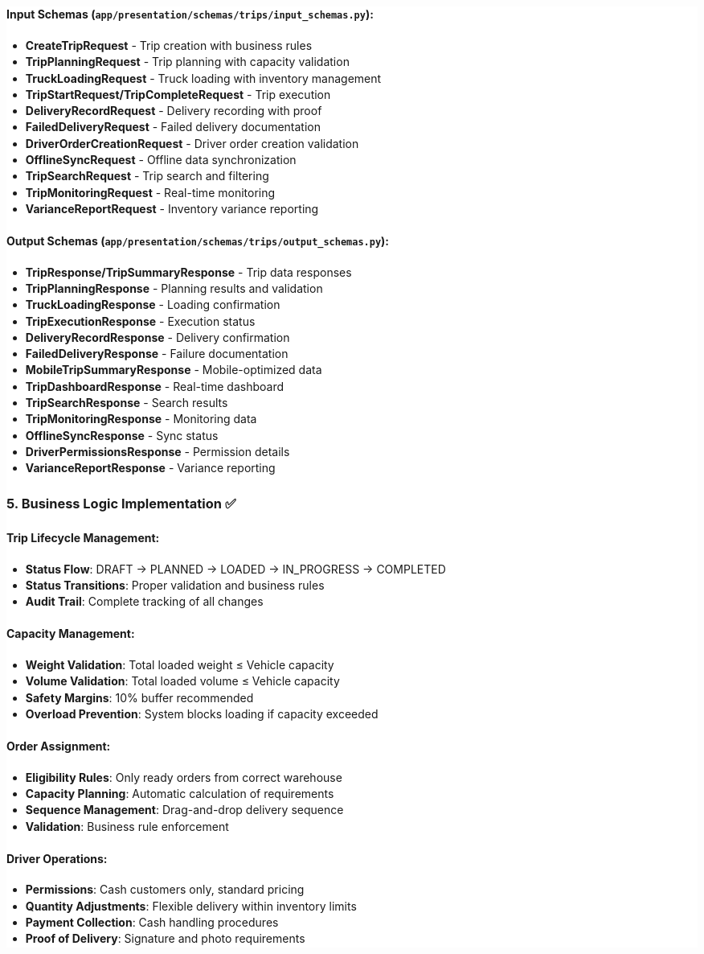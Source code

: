 #### Input Schemas (`app/presentation/schemas/trips/input_schemas.py`):
- **CreateTripRequest** - Trip creation with business rules
- **TripPlanningRequest** - Trip planning with capacity validation
- **TruckLoadingRequest** - Truck loading with inventory management
- **TripStartRequest/TripCompleteRequest** - Trip execution
- **DeliveryRecordRequest** - Delivery recording with proof
- **FailedDeliveryRequest** - Failed delivery documentation
- **DriverOrderCreationRequest** - Driver order creation validation
- **OfflineSyncRequest** - Offline data synchronization
- **TripSearchRequest** - Trip search and filtering
- **TripMonitoringRequest** - Real-time monitoring
- **VarianceReportRequest** - Inventory variance reporting

#### Output Schemas (`app/presentation/schemas/trips/output_schemas.py`):
- **TripResponse/TripSummaryResponse** - Trip data responses
- **TripPlanningResponse** - Planning results and validation
- **TruckLoadingResponse** - Loading confirmation
- **TripExecutionResponse** - Execution status
- **DeliveryRecordResponse** - Delivery confirmation
- **FailedDeliveryResponse** - Failure documentation
- **MobileTripSummaryResponse** - Mobile-optimized data
- **TripDashboardResponse** - Real-time dashboard
- **TripSearchResponse** - Search results
- **TripMonitoringResponse** - Monitoring data
- **OfflineSyncResponse** - Sync status
- **DriverPermissionsResponse** - Permission details
- **VarianceReportResponse** - Variance reporting

### 5. Business Logic Implementation ✅

#### Trip Lifecycle Management:
- **Status Flow**: DRAFT → PLANNED → LOADED → IN_PROGRESS → COMPLETED
- **Status Transitions**: Proper validation and business rules
- **Audit Trail**: Complete tracking of all changes

#### Capacity Management:
- **Weight Validation**: Total loaded weight ≤ Vehicle capacity
- **Volume Validation**: Total loaded volume ≤ Vehicle capacity
- **Safety Margins**: 10% buffer recommended
- **Overload Prevention**: System blocks loading if capacity exceeded

#### Order Assignment:
- **Eligibility Rules**: Only ready orders from correct warehouse
- **Capacity Planning**: Automatic calculation of requirements
- **Sequence Management**: Drag-and-drop delivery sequence
- **Validation**: Business rule enforcement

#### Driver Operations:
- **Permissions**: Cash customers only, standard pricing
- **Quantity Adjustments**: Flexible delivery within inventory limits
- **Payment Collection**: Cash handling procedures
- **Proof of Delivery**: Signature and photo requirements
